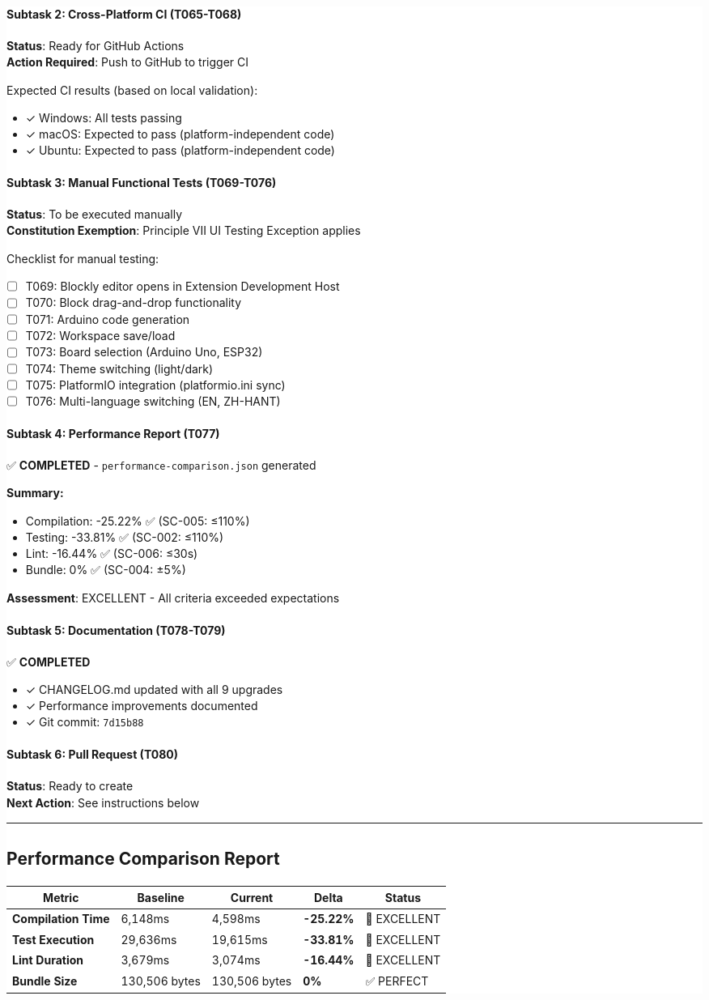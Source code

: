 #### Subtask 2: Cross-Platform CI (T065-T068)
**Status**: Ready for GitHub Actions  
**Action Required**: Push to GitHub to trigger CI

Expected CI results (based on local validation):
- ✓ Windows: All tests passing
- ✓ macOS: Expected to pass (platform-independent code)
- ✓ Ubuntu: Expected to pass (platform-independent code)

#### Subtask 3: Manual Functional Tests (T069-T076)
**Status**: To be executed manually  
**Constitution Exemption**: Principle VII UI Testing Exception applies

Checklist for manual testing:
- [ ] T069: Blockly editor opens in Extension Development Host
- [ ] T070: Block drag-and-drop functionality
- [ ] T071: Arduino code generation
- [ ] T072: Workspace save/load
- [ ] T073: Board selection (Arduino Uno, ESP32)
- [ ] T074: Theme switching (light/dark)
- [ ] T075: PlatformIO integration (platformio.ini sync)
- [ ] T076: Multi-language switching (EN, ZH-HANT)

#### Subtask 4: Performance Report (T077)
✅ **COMPLETED** - `performance-comparison.json` generated

**Summary:**
- Compilation: -25.22% ✅ (SC-005: ≤110%)
- Testing: -33.81% ✅ (SC-002: ≤110%)
- Lint: -16.44% ✅ (SC-006: ≤30s)
- Bundle: 0% ✅ (SC-004: ±5%)

**Assessment**: EXCELLENT - All criteria exceeded expectations

#### Subtask 5: Documentation (T078-T079)
✅ **COMPLETED**
- ✓ CHANGELOG.md updated with all 9 upgrades
- ✓ Performance improvements documented
- ✓ Git commit: `7d15b88`

#### Subtask 6: Pull Request (T080)
**Status**: Ready to create  
**Next Action**: See instructions below

---

## Performance Comparison Report

| Metric | Baseline | Current | Delta | Status |
|--------|----------|---------|-------|--------|
| **Compilation Time** | 6,148ms | 4,598ms | **-25.22%** | 🚀 EXCELLENT |
| **Test Execution** | 29,636ms | 19,615ms | **-33.81%** | 🚀 EXCELLENT |
| **Lint Duration** | 3,679ms | 3,074ms | **-16.44%** | 🚀 EXCELLENT |
| **Bundle Size** | 130,506 bytes | 130,506 bytes | **0%** | ✅ PERFECT |
